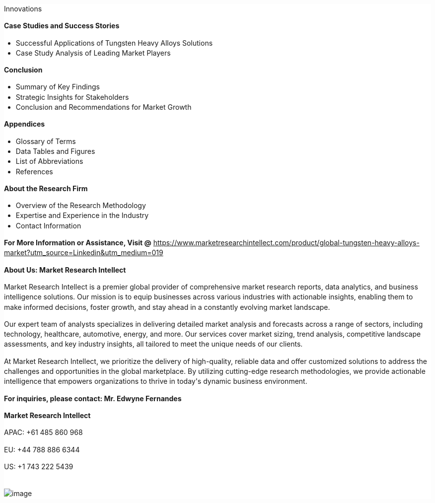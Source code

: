 Innovations</li></ul><p><strong>Case Studies and Success Stories</strong></p><ul><li>Successful Applications of Tungsten Heavy Alloys Solutions</li><li>Case Study Analysis of Leading Market Players</li></ul><p><strong>Conclusion</strong></p><ul><li>Summary of Key Findings</li><li>Strategic Insights for Stakeholders</li><li>Conclusion and Recommendations for Market Growth</li></ul><p><strong>Appendices</strong></p><ul><li>Glossary of Terms</li><li>Data Tables and Figures</li><li>List of Abbreviations</li><li>References</li></ul><p><strong>About the Research Firm</strong></p><ul><li>Overview of the Research Methodology</li><li>Expertise and Experience in the Industry</li><li>Contact Information</li></ul></div><div class="article-main__content" data-test-id="publishing-text-block"><p><span class="font-[700]"><strong>For More Information or Assistance, Visit @</strong>&nbsp;<a href="https://www.marketresearchintellect.com/product/global-tungsten-heavy-alloys-market?utm_source=Linkedin&utm_medium=019">https://www.marketresearchintellect.com/product/global-tungsten-heavy-alloys-market?utm_source=Linkedin&utm_medium=019</a></span></p><p><strong>About Us: Market Research Intellect</strong></p><p>Market Research Intellect is a premier global provider of comprehensive market research reports, data analytics, and business intelligence solutions. Our mission is to equip businesses across various industries with actionable insights, enabling them to make informed decisions, foster growth, and stay ahead in a constantly evolving market landscape.</p><p>Our expert team of analysts specializes in delivering detailed market analysis and forecasts across a range of sectors, including technology, healthcare, automotive, energy, and more. Our services cover market sizing, trend analysis, competitive landscape assessments, and key industry insights, all tailored to meet the unique needs of our clients.</p><p>At Market Research Intellect, we prioritize the delivery of high-quality, reliable data and offer customized solutions to address the challenges and opportunities in the global marketplace. By utilizing cutting-edge research methodologies, we provide actionable intelligence that empowers organizations to thrive in today's dynamic business environment.</p><p><strong>For inquiries, please contact: Mr. Edwyne Fernandes</strong></p><p><strong>Market Research Intellect</strong></p><p>APAC: +61 485 860 968</p><p>EU: +44 788 886 6344</p><p>US: +1 743 222 5439</p></div><div class="article-main__content" data-test-id="publishing-text-block">&nbsp;</div>
![image](https://github.com/user-attachments/assets/49877dbe-db66-440a-ad21-94ece7e1582f)
